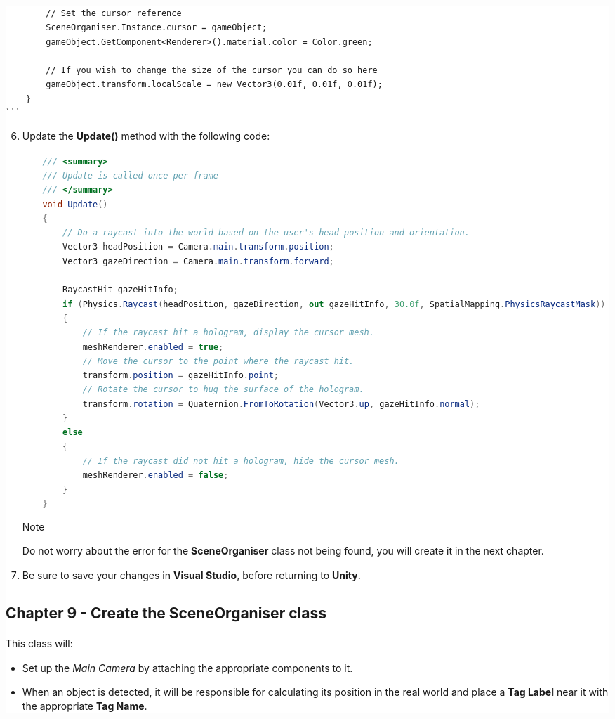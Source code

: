             // Set the cursor reference
            SceneOrganiser.Instance.cursor = gameObject;
            gameObject.GetComponent<Renderer>().material.color = Color.green;

            // If you wish to change the size of the cursor you can do so here
            gameObject.transform.localScale = new Vector3(0.01f, 0.01f, 0.01f);
        }
    ```

6.  Update the **Update()** method with the following code:

    ```csharp
        /// <summary>
        /// Update is called once per frame
        /// </summary>
        void Update()
        {
            // Do a raycast into the world based on the user's head position and orientation.
            Vector3 headPosition = Camera.main.transform.position;
            Vector3 gazeDirection = Camera.main.transform.forward;

            RaycastHit gazeHitInfo;
            if (Physics.Raycast(headPosition, gazeDirection, out gazeHitInfo, 30.0f, SpatialMapping.PhysicsRaycastMask))
            {
                // If the raycast hit a hologram, display the cursor mesh.
                meshRenderer.enabled = true;
                // Move the cursor to the point where the raycast hit.
                transform.position = gazeHitInfo.point;
                // Rotate the cursor to hug the surface of the hologram.
                transform.rotation = Quaternion.FromToRotation(Vector3.up, gazeHitInfo.normal);
            }
            else
            {
                // If the raycast did not hit a hologram, hide the cursor mesh.
                meshRenderer.enabled = false;
            }
        }
    ```

    > [!NOTE]
    > Do not worry about the error for the **SceneOrganiser** class not being found, you will create it in the next chapter.

7. Be sure to save your changes in **Visual Studio**, before returning to **Unity**.

## Chapter 9 - Create the SceneOrganiser class

This class will:

-   Set up the *Main Camera* by attaching the appropriate components to it.

-   When an object is detected, it will be responsible for calculating its position in the real world and place a **Tag Label** near it with the appropriate **Tag Name**.    
